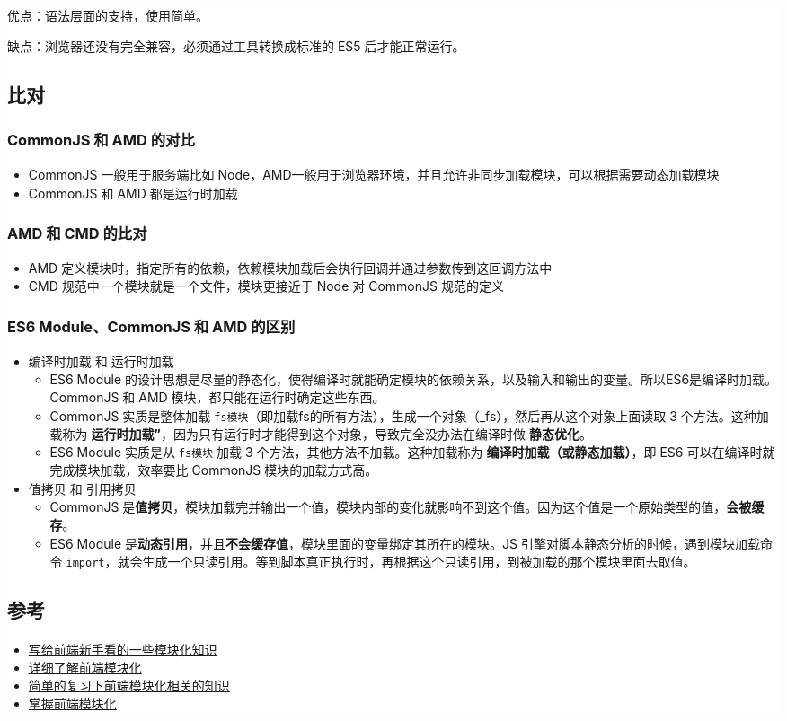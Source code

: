 优点：语法层面的支持，使用简单。

缺点：浏览器还没有完全兼容，必须通过工具转换成标准的 ES5 后才能正常运行。

## 比对

### CommonJS 和 AMD 的对比

+ CommonJS 一般用于服务端比如 Node，AMD一般用于浏览器环境，并且允许非同步加载模块，可以根据需要动态加载模块
+ CommonJS 和 AMD 都是运行时加载

### AMD 和 CMD 的比对

+ AMD 定义模块时，指定所有的依赖，依赖模块加载后会执行回调并通过参数传到这回调方法中
+ CMD 规范中一个模块就是一个文件，模块更接近于 Node 对 CommonJS 规范的定义

### ES6 Module、CommonJS 和 AMD 的区别

+ 编译时加载 和 运行时加载
  + ES6 Module 的设计思想是尽量的静态化，使得编译时就能确定模块的依赖关系，以及输入和输出的变量。所以ES6是编译时加载。CommonJS 和 AMD 模块，都只能在运行时确定这些东西。
  + CommonJS 实质是整体加载 `fs模块`（即加载fs的所有方法），生成一个对象（_fs），然后再从这个对象上面读取 3 个方法。这种加载称为 **运行时加载”**，因为只有运行时才能得到这个对象，导致完全没办法在编译时做 **静态优化**。
  + ES6 Module 实质是从 `fs模块` 加载 3 个方法，其他方法不加载。这种加载称为 **编译时加载（或静态加载）**，即 ES6 可以在编译时就完成模块加载，效率要比 CommonJS 模块的加载方式高。
+ 值拷贝 和 引用拷贝
  + CommonJS 是**值拷贝**，模块加载完并输出一个值，模块内部的变化就影响不到这个值。因为这个值是一个原始类型的值，**会被缓存**。
  + ES6 Module 是**动态引用**，并且**不会缓存值**，模块里面的变量绑定其所在的模块。JS 引擎对脚本静态分析的时候，遇到模块加载命令 `import`，就会生成一个只读引用。等到脚本真正执行时，再根据这个只读引用，到被加载的那个模块里面去取值。

## 参考

+ [写给前端新手看的一些模块化知识](https://mp.weixin.qq.com/s/tVy0meFSWUysGYTX_DmlBg)
+ [详细了解前端模块化](https://mp.weixin.qq.com/s/pPXuuq3igeG1Tl3in6AkXw)
+ [简单的复习下前端模块化相关的知识](https://mp.weixin.qq.com/s/wfqrGsGyOKYULb9gNg1o6w)
+ [掌握前端模块化](https://mp.weixin.qq.com/s/moJ6NSO47_FJRw5io0uidw)

